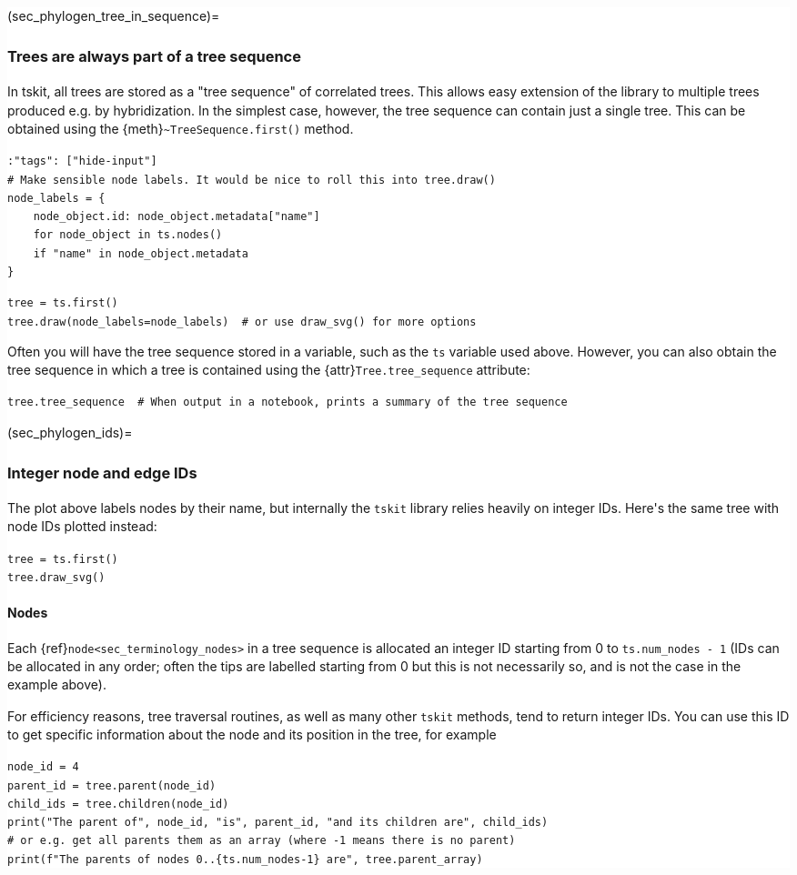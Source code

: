 (sec_phylogen_tree_in_sequence)=
### Trees are always part of a tree sequence

In tskit, all trees are stored as a "tree sequence" of correlated trees. This allows
easy extension of the library to multiple trees produced e.g. by hybridization.
In the simplest case, however, the tree sequence can contain just a single tree. This
can be obtained using the {meth}`~TreeSequence.first()` method.

```{code-cell}
:"tags": ["hide-input"]
# Make sensible node labels. It would be nice to roll this into tree.draw()
node_labels = {
    node_object.id: node_object.metadata["name"]
    for node_object in ts.nodes()
    if "name" in node_object.metadata
}
```

```{code-cell}
tree = ts.first()
tree.draw(node_labels=node_labels)  # or use draw_svg() for more options
```

Often you will have the tree sequence stored in a variable, such as the `ts` variable
used above. However, you can also obtain the tree sequence in which a tree is
contained using the {attr}`Tree.tree_sequence` attribute:

```{code-cell}
tree.tree_sequence  # When output in a notebook, prints a summary of the tree sequence
```

(sec_phylogen_ids)=
### Integer node and edge IDs

The plot above labels nodes by their name, but internally the `tskit` library relies
heavily on integer IDs. Here's the same tree with node IDs plotted instead:

```{code-cell}
tree = ts.first()
tree.draw_svg()
```

#### Nodes

Each {ref}`node<sec_terminology_nodes>` in a tree sequence is allocated an
integer ID starting from 0 to `ts.num_nodes - 1` (IDs can be allocated in any order;
often the tips are labelled starting from 0 but this is not necessarily so, and
is not the case in the example above).

For efficiency reasons, tree traversal routines, as well as many other `tskit` methods,
tend to return integer IDs. You can use this ID to get specific information about the
node and its position in the tree, for example

```{code-cell}
node_id = 4
parent_id = tree.parent(node_id)
child_ids = tree.children(node_id)
print("The parent of", node_id, "is", parent_id, "and its children are", child_ids)
# or e.g. get all parents them as an array (where -1 means there is no parent)
print(f"The parents of nodes 0..{ts.num_nodes-1} are", tree.parent_array)
```
